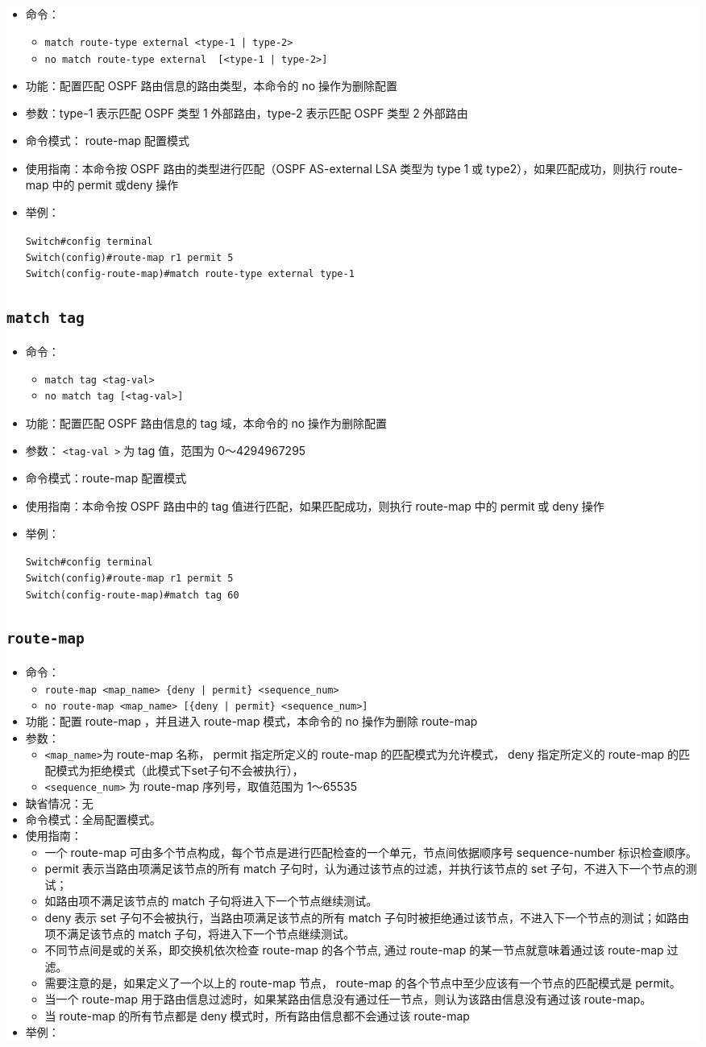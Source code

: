 - 命令：
  + `match route-type external <type-1 | type-2>`
  + `no match route-type external  [<type-1 | type-2>]`
- 功能：配置匹配 OSPF 路由信息的路由类型，本命令的 no 操作为删除配置
- 参数：type-1 表示匹配 OSPF 类型 1 外部路由，type-2 表示匹配 OSPF 类型 2 外部路由
- 命令模式： route-map 配置模式
- 使用指南：本命令按 OSPF 路由的类型进行匹配（OSPF AS-external LSA 类型为 type 1 或 type2），如果匹配成功，则执行 route-map 中的 permit 或deny 操作
- 举例：

  ```text
  Switch#config terminal
  Switch(config)#route-map r1 permit 5
  Switch(config-route-map)#match route-type external type-1
  ```

## `match tag`

- 命令：
  + `match tag <tag-val>`
  + `no match tag [<tag-val>]`
- 功能：配置匹配 OSPF 路由信息的 tag 域，本命令的 no 操作为删除配置
- 参数： `<tag-val >` 为 tag 值，范围为 0～4294967295 
- 命令模式：route-map 配置模式
- 使用指南：本命令按 OSPF 路由中的 tag 值进行匹配，如果匹配成功，则执行 route-map 中的 permit 或 deny 操作
- 举例：

  ```text
  Switch#config terminal
  Switch(config)#route-map r1 permit 5
  Switch(config-route-map)#match tag 60
  ```

## `route-map`

- 命令：
  + `route-map <map_name> {deny | permit} <sequence_num>`
  + `no route-map <map_name> [{deny | permit} <sequence_num>]`
- 功能：配置 route-map ，并且进入 route-map 模式，本命令的 no 操作为删除 route-map
- 参数：
  + `<map_name>`为 route-map 名称， permit 指定所定义的 route-map 的匹配模式为允许模式， deny 指定所定义的 route-map 的匹配模式为拒绝模式（此模式下set子句不会被执行），
  + `<sequence_num>` 为 route-map 序列号，取值范围为 1～65535 
- 缺省情况：无
- 命令模式：全局配置模式。
- 使用指南：
  + 一个 route-map 可由多个节点构成，每个节点是进行匹配检查的一个单元，节点间依据顺序号 sequence-number 标识检查顺序。
  + permit 表示当路由项满足该节点的所有 match 子句时，认为通过该节点的过滤，并执行该节点的 set 子句，不进入下一个节点的测试；
  + 如路由项不满足该节点的 match 子句将进入下一个节点继续测试。 
  + deny 表示 set 子句不会被执行，当路由项满足该节点的所有 match 子句时被拒绝通过该节点，不进入下一个节点的测试；如路由项不满足该节点的 match 子句，将进入下一个节点继续测试。
  + 不同节点间是或的关系，即交换机依次检查 route-map 的各个节点, 通过 route-map 的某一节点就意味着通过该 route-map 过滤。
  + 需要注意的是，如果定义了一个以上的 route-map 节点， route-map 的各个节点中至少应该有一个节点的匹配模式是 permit。
  + 当一个 route-map 用于路由信息过滤时，如果某路由信息没有通过任一节点，则认为该路由信息没有通过该 route-map。
  + 当 route-map 的所有节点都是 deny 模式时，所有路由信息都不会通过该 route-map 
- 举例：
